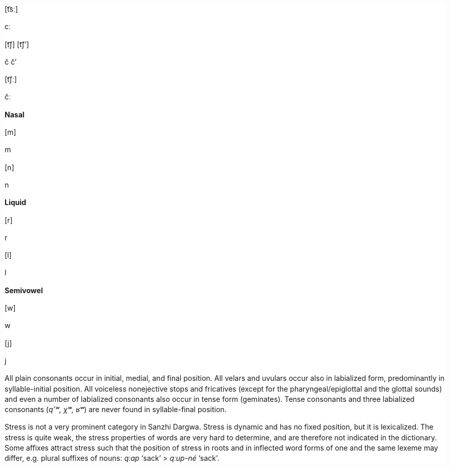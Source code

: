 <p>[t͡sː]</p><p>cː</p></td>
<td style="vertical-align:top"><p>[t͡ʃ] [t͡ʃʼ]</p><p>č čʼ</p>
<p>[t͡ʃː]</p><p>čː</p></td>
<td></td>
<td></td>
<td></td>
<td></td>
</tr>
<tr>
<td style="vertical-align:top"><b>Nasal</b></td>
<td style="vertical-align:top"><p>[m]</p><p>m</p></td>
<td style="vertical-align:top"><p>[n]</p><p>n</p></td>
<td></td>
<td></td>
<td></td>
<td></td>
<td></td>
</tr>
<tr>
<td style="vertical-align:top"><b>Liquid</b></td>
<td></td>
<td style="vertical-align:top"><p>[r]</p><p>r</p></td>
<td style="vertical-align:top"><p>[l]</p><p>l</p></td>
<td></td>
<td></td>
<td></td>
<td></td>
</tr>
<tr>
<td style="vertical-align:top"><b>Semivowel</b><td>
<td style="vertical-align:top"><p>[w]</p><p>w</p></td>
<td></td>
<td style="vertical-align:top"><p>[j]</p><p>j</p></td>
<td></td>
<td></td>
<td></td>
</td></td></tr>
</tbody>
</table>


All plain consonants occur in initial, medial, and final position. All velars and uvulars occur also in labialized form, predominantly in syllable-initial position. All voiceless nonejective stops and fricatives (except for the pharyngeal/epiglottal and the glottal sounds) and even a number of labialized consonants also occur in tense form (geminates). Tense consonants and three labialized consonants (_qʼʷ, χʷ, ʁʷ_) are never found in syllable-final position.

Stress is not a very prominent category in Sanzhi Dargwa. Stress is dynamic and has no fixed position, but it is lexicalized. The stress is quite weak, the stress properties of words are very hard to determine, and are therefore not indicated in the dictionary. Some affixes attract stress such that the position of stress in roots and in inflected word forms of one and the same lexeme may differ, e.g. plural suffixes of nouns: _qːap_ ‘sack’ &gt; _qːup-né_ ‘sack’.

